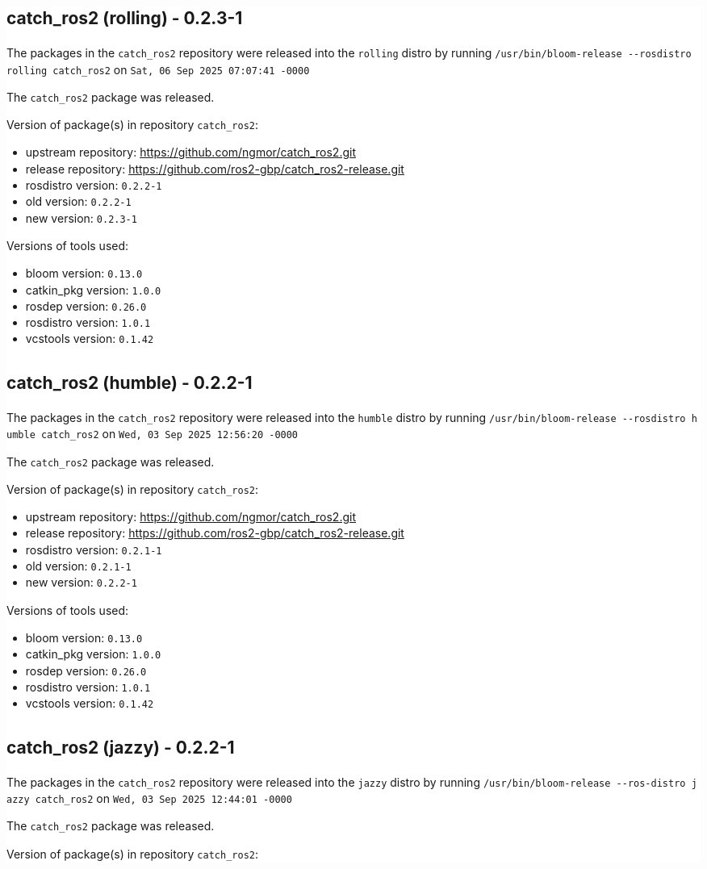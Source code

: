 ## catch_ros2 (rolling) - 0.2.3-1

The packages in the `catch_ros2` repository were released into the `rolling` distro by running `/usr/bin/bloom-release --rosdistro rolling catch_ros2` on `Sat, 06 Sep 2025 07:07:41 -0000`

The `catch_ros2` package was released.

Version of package(s) in repository `catch_ros2`:

- upstream repository: https://github.com/ngmor/catch_ros2.git
- release repository: https://github.com/ros2-gbp/catch_ros2-release.git
- rosdistro version: `0.2.2-1`
- old version: `0.2.2-1`
- new version: `0.2.3-1`

Versions of tools used:

- bloom version: `0.13.0`
- catkin_pkg version: `1.0.0`
- rosdep version: `0.26.0`
- rosdistro version: `1.0.1`
- vcstools version: `0.1.42`


## catch_ros2 (humble) - 0.2.2-1

The packages in the `catch_ros2` repository were released into the `humble` distro by running `/usr/bin/bloom-release --rosdistro humble catch_ros2` on `Wed, 03 Sep 2025 12:56:20 -0000`

The `catch_ros2` package was released.

Version of package(s) in repository `catch_ros2`:

- upstream repository: https://github.com/ngmor/catch_ros2.git
- release repository: https://github.com/ros2-gbp/catch_ros2-release.git
- rosdistro version: `0.2.1-1`
- old version: `0.2.1-1`
- new version: `0.2.2-1`

Versions of tools used:

- bloom version: `0.13.0`
- catkin_pkg version: `1.0.0`
- rosdep version: `0.26.0`
- rosdistro version: `1.0.1`
- vcstools version: `0.1.42`


## catch_ros2 (jazzy) - 0.2.2-1

The packages in the `catch_ros2` repository were released into the `jazzy` distro by running `/usr/bin/bloom-release --ros-distro jazzy catch_ros2` on `Wed, 03 Sep 2025 12:44:01 -0000`

The `catch_ros2` package was released.

Version of package(s) in repository `catch_ros2`:
